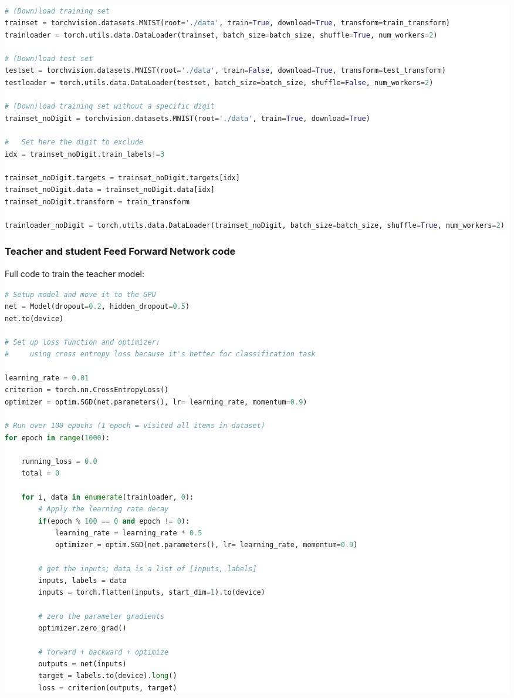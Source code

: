 ```python
# (Down)load training set
trainset = torchvision.datasets.MNIST(root='./data', train=True, download=True, transform=train_transform)
trainloader = torch.utils.data.DataLoader(trainset, batch_size=batch_size, shuffle=True, num_workers=2)

# (Down)load test set
testset = torchvision.datasets.MNIST(root='./data', train=False, download=True, transform=test_transform)
testloader = torch.utils.data.DataLoader(testset, batch_size=batch_size, shuffle=False, num_workers=2)

# (Down)load training set without a specific digit
trainset_noDigit = torchvision.datasets.MNIST(root='./data', train=True, download=True)

#   Set here the digit to exclude
idx = trainset_noDigit.train_labels!=3

trainset_noDigit.targets = trainset_noDigit.targets[idx]
trainset_noDigit.data = trainset_noDigit.data[idx]
trainset_noDigit.transform = train_transform

trainloader_noDigit = torch.utils.data.DataLoader(trainset_noDigit, batch_size=batch_size, shuffle=True, num_workers=2)
```

### Teacher and student Feed Forward Network code
Full code to train the teacher model:
```python
# Setup model and move it to the GPU
net = Model(dropout=0.2, hidden_dropout=0.5)
net.to(device)

# Set up loss function and optimizer: 
#     using cross entropy loss because it's better for classification task

learning_rate = 0.01
criterion = torch.nn.CrossEntropyLoss()
optimizer = optim.SGD(net.parameters(), lr= learning_rate, momentum=0.9)

# Run over 100 epochs (1 epoch = visited all items in dataset)
for epoch in range(1000):

    running_loss = 0.0
    total = 0

    for i, data in enumerate(trainloader, 0):
        # Apply the learning rate decay
        if(epoch % 100 == 0 and epoch != 0):
            learning_rate = learning_rate * 0.5
            optimizer = optim.SGD(net.parameters(), lr= learning_rate, momentum=0.9)

        # get the inputs; data is a list of [inputs, labels]
        inputs, labels = data
        inputs = torch.flatten(inputs, start_dim=1).to(device)

        # zero the parameter gradients
        optimizer.zero_grad()

        # forward + backward + optimize
        outputs = net(inputs)
        target = labels.to(device).long()
        loss = criterion(outputs, target)
```